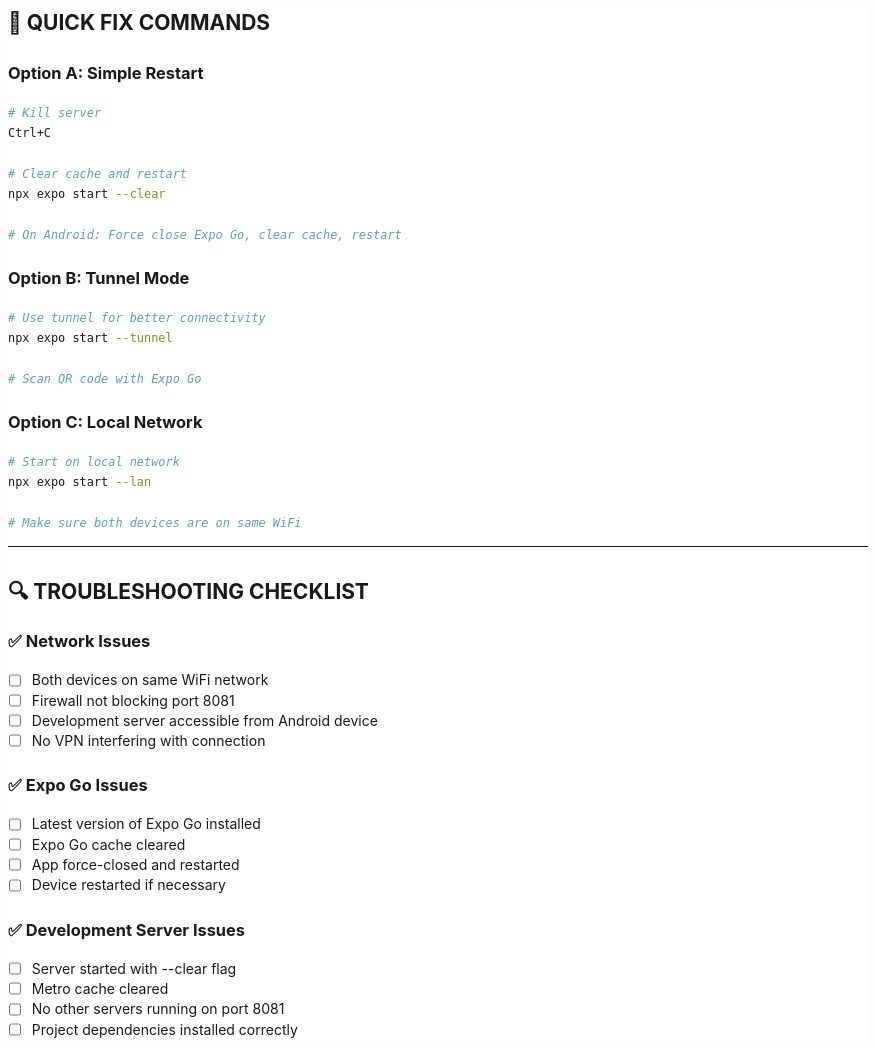 
## 🚀 **QUICK FIX COMMANDS**

### **Option A: Simple Restart**
```bash
# Kill server
Ctrl+C

# Clear cache and restart
npx expo start --clear

# On Android: Force close Expo Go, clear cache, restart
```

### **Option B: Tunnel Mode**
```bash
# Use tunnel for better connectivity
npx expo start --tunnel

# Scan QR code with Expo Go
```

### **Option C: Local Network**
```bash
# Start on local network
npx expo start --lan

# Make sure both devices are on same WiFi
```

---

## 🔍 **TROUBLESHOOTING CHECKLIST**

### **✅ Network Issues**
- [ ] Both devices on same WiFi network
- [ ] Firewall not blocking port 8081
- [ ] Development server accessible from Android device
- [ ] No VPN interfering with connection

### **✅ Expo Go Issues**
- [ ] Latest version of Expo Go installed
- [ ] Expo Go cache cleared
- [ ] App force-closed and restarted
- [ ] Device restarted if necessary

### **✅ Development Server Issues**
- [ ] Server started with --clear flag
- [ ] Metro cache cleared
- [ ] No other servers running on port 8081
- [ ] Project dependencies installed correctly
